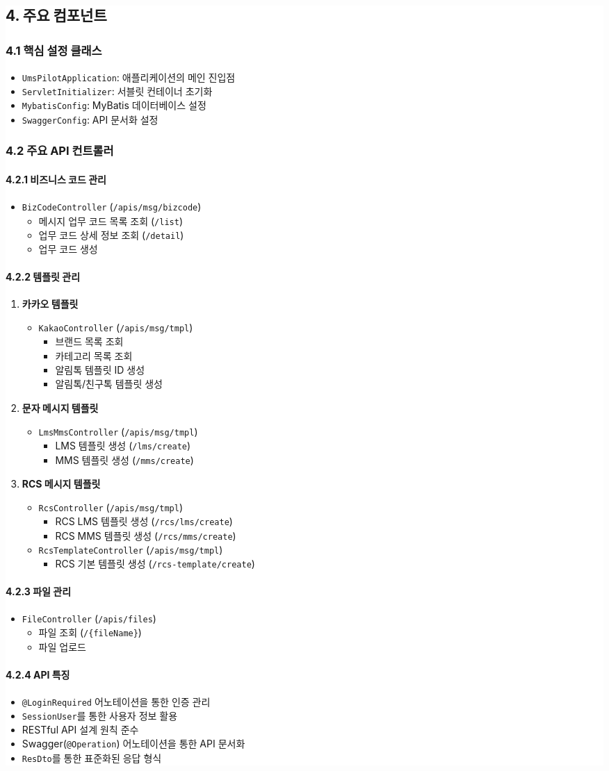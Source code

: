 ## 4. 주요 컴포넌트

### 4.1 핵심 설정 클래스

- `UmsPilotApplication`: 애플리케이션의 메인 진입점
- `ServletInitializer`: 서블릿 컨테이너 초기화
- `MybatisConfig`: MyBatis 데이터베이스 설정
- `SwaggerConfig`: API 문서화 설정

### 4.2 주요 API 컨트롤러

#### 4.2.1 비즈니스 코드 관리

- `BizCodeController` (`/apis/msg/bizcode`)
    - 메시지 업무 코드 목록 조회 (`/list`)
    - 업무 코드 상세 정보 조회 (`/detail`)
    - 업무 코드 생성

#### 4.2.2 템플릿 관리

1. **카카오 템플릿**
    - `KakaoController` (`/apis/msg/tmpl`)
        - 브랜드 목록 조회
        - 카테고리 목록 조회
        - 알림톡 템플릿 ID 생성
        - 알림톡/친구톡 템플릿 생성

2. **문자 메시지 템플릿**
    - `LmsMmsController` (`/apis/msg/tmpl`)
        - LMS 템플릿 생성 (`/lms/create`)
        - MMS 템플릿 생성 (`/mms/create`)

3. **RCS 메시지 템플릿**
    - `RcsController` (`/apis/msg/tmpl`)
        - RCS LMS 템플릿 생성 (`/rcs/lms/create`)
        - RCS MMS 템플릿 생성 (`/rcs/mms/create`)
    - `RcsTemplateController` (`/apis/msg/tmpl`)
        - RCS 기본 템플릿 생성 (`/rcs-template/create`)

#### 4.2.3 파일 관리

- `FileController` (`/apis/files`)
    - 파일 조회 (`/{fileName}`)
    - 파일 업로드

#### 4.2.4 API 특징

- `@LoginRequired` 어노테이션을 통한 인증 관리
- `SessionUser`를 통한 사용자 정보 활용
- RESTful API 설계 원칙 준수
- Swagger(`@Operation`) 어노테이션을 통한 API 문서화
- `ResDto`를 통한 표준화된 응답 형식
